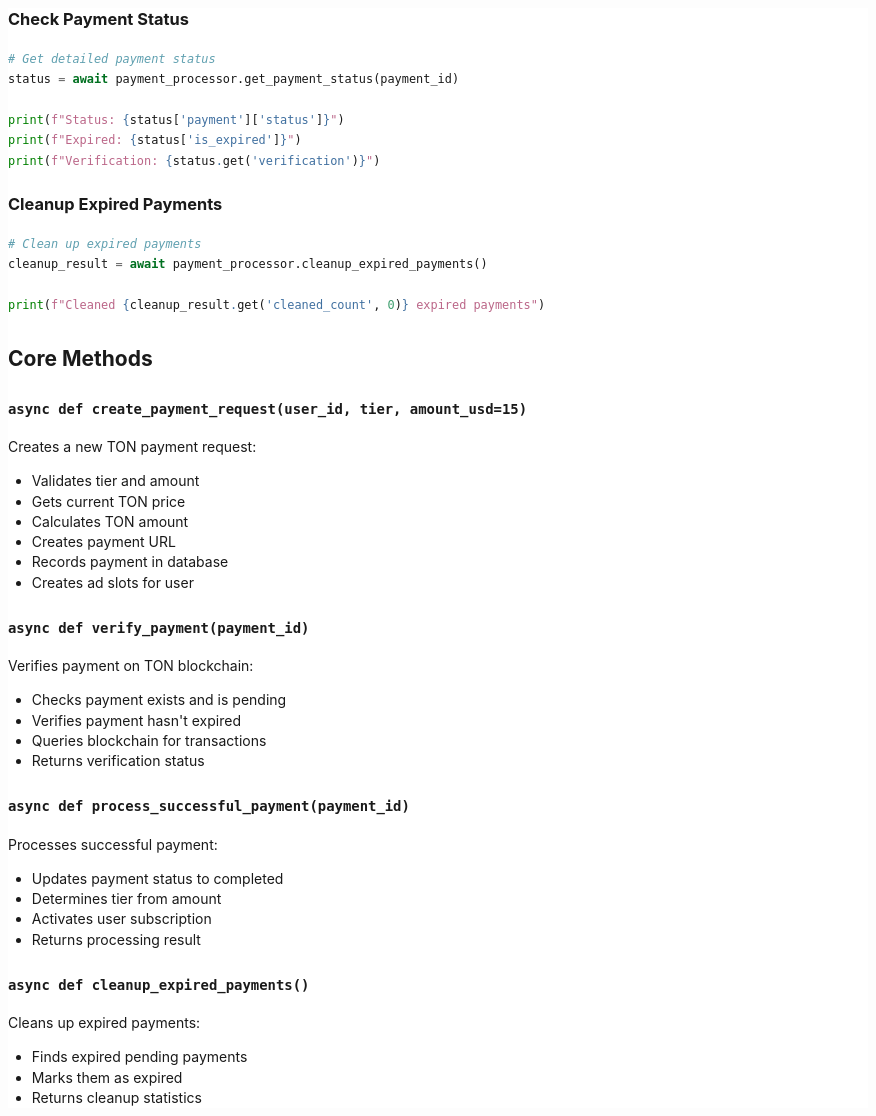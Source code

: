 ### Check Payment Status

```python
# Get detailed payment status
status = await payment_processor.get_payment_status(payment_id)

print(f"Status: {status['payment']['status']}")
print(f"Expired: {status['is_expired']}")
print(f"Verification: {status.get('verification')}")
```

### Cleanup Expired Payments

```python
# Clean up expired payments
cleanup_result = await payment_processor.cleanup_expired_payments()

print(f"Cleaned {cleanup_result.get('cleaned_count', 0)} expired payments")
```

## Core Methods

### `async def create_payment_request(user_id, tier, amount_usd=15)`
Creates a new TON payment request:
- Validates tier and amount
- Gets current TON price
- Calculates TON amount
- Creates payment URL
- Records payment in database
- Creates ad slots for user

### `async def verify_payment(payment_id)`
Verifies payment on TON blockchain:
- Checks payment exists and is pending
- Verifies payment hasn't expired
- Queries blockchain for transactions
- Returns verification status

### `async def process_successful_payment(payment_id)`
Processes successful payment:
- Updates payment status to completed
- Determines tier from amount
- Activates user subscription
- Returns processing result

### `async def cleanup_expired_payments()`
Cleans up expired payments:
- Finds expired pending payments
- Marks them as expired
- Returns cleanup statistics
